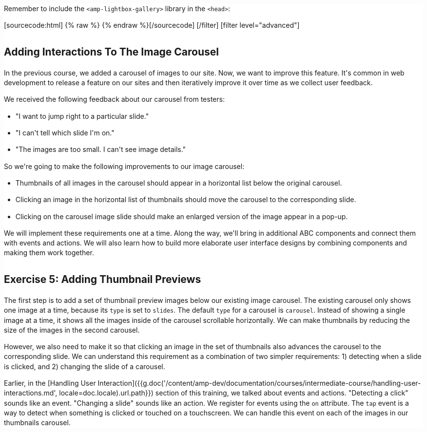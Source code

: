 Remember to include the `<amp-lightbox-gallery>` library in the `<head>`:

[sourcecode:html]
{% raw %}<script async custom-element="amp-lightbox-gallery" src="https://cdn.ampproject.org/v0/amp-lightbox-gallery-0.1.js"></script>
{% endraw %}[/sourcecode]
[/filter]
[filter level="advanced"]
## Adding Interactions To The Image Carousel

In the previous course, we added a carousel of images to our site. Now, we want to improve this feature. It's common in web development to release a feature on our sites and then iteratively improve it over time as we collect user feedback.

We received the following feedback about our carousel from testers:

- "I want to jump right to a particular slide."

- "I can't tell which slide I'm on."

- "The images are too small. I can't see image details."

So we're going to make the following improvements to our image carousel:

- Thumbnails of all images in the carousel should appear in a horizontal list below the original carousel.

- Clicking an image in the horizontal list of thumbnails should move the carousel to the corresponding slide.

- Clicking on the carousel image slide should make an enlarged version of the image appear in a pop-up.

We will implement these requirements one at a time. Along the way, we'll bring in additional ABC components and connect them with events and actions. We will also learn how to build more elaborate user interface designs by combining components and making them work together.

## Exercise 5: Adding Thumbnail Previews

The first step is to add a set of thumbnail preview images below our existing image carousel. The existing carousel only shows one image at a time, because its `type` is set to `slides`. The default `type` for a carousel is `carousel`. Instead of showing a single image at a time, it shows all the images inside of the carousel scrollable horizontally. We can make thumbnails by reducing the size of the images in the second carousel.

However, we also need to make it so that clicking an image in the set of thumbnails also advances the carousel to the corresponding slide. We can understand this requirement as a combination of two simpler requirements: 1) detecting when a slide is clicked, and 2) changing the slide of a carousel.

Earlier, in the [Handling User Interaction]({{g.doc('/content/amp-dev/documentation/courses/intermediate-course/handling-user-interactions.md', locale=doc.locale).url.path}}) section of this training, we talked about events and actions. "Detecting a click" sounds like an event. "Changing a slide" sounds like an action. We register for events using the `on` attribute. The `tap` event is a way to detect when something is clicked or touched on a touchscreen. We can handle this event on each of the images in our thumbnails carousel.
